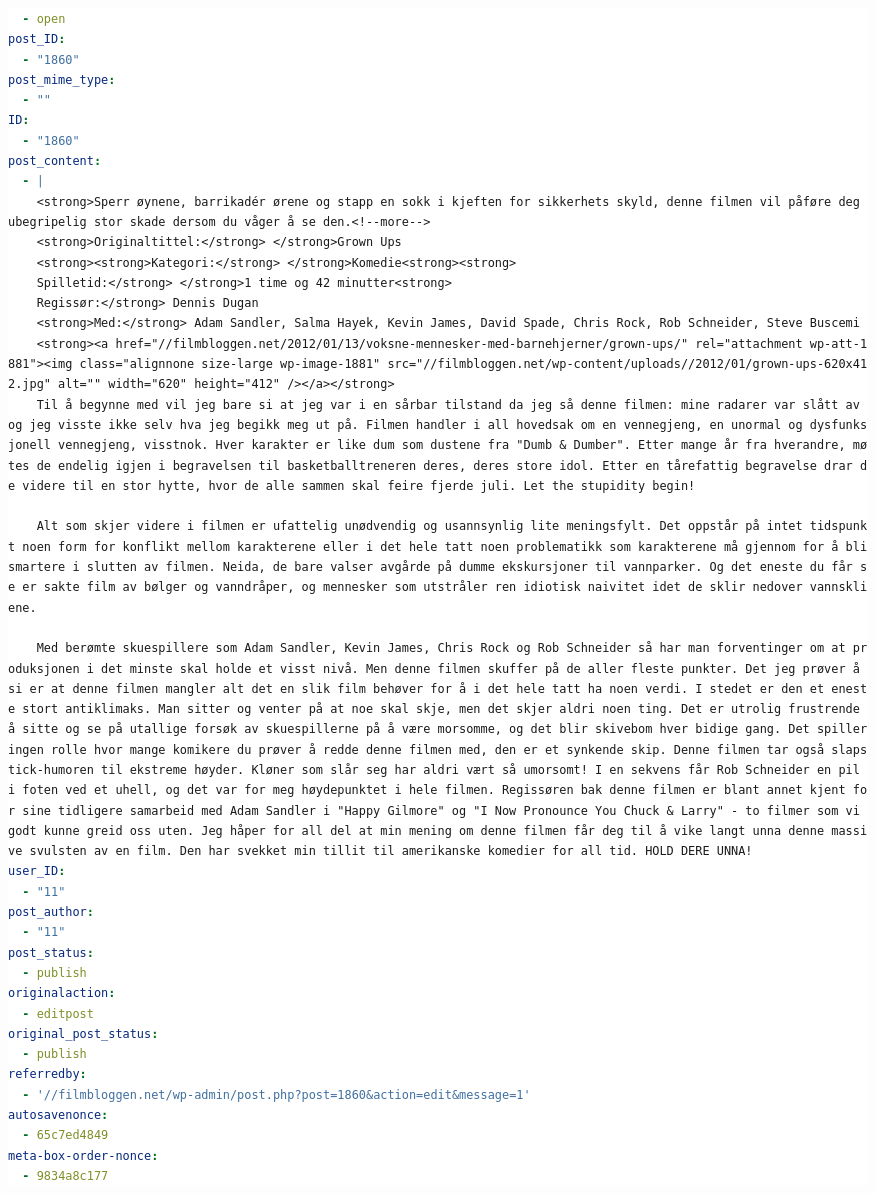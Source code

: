 ```yaml
  - open
post_ID:
  - "1860"
post_mime_type:
  - ""
ID:
  - "1860"
post_content:
  - |
    <strong>Sperr øynene, barrikadér ørene og stapp en sokk i kjeften for sikkerhets skyld, denne filmen vil påføre deg ubegripelig stor skade dersom du våger å se den.<!--more-->
    <strong>Originaltittel:</strong> </strong>Grown Ups
    <strong><strong>Kategori:</strong> </strong>Komedie<strong><strong>
    Spilletid:</strong> </strong>1 time og 42 minutter<strong>
    Regissør:</strong> Dennis Dugan
    <strong>Med:</strong> Adam Sandler, Salma Hayek, Kevin James, David Spade, Chris Rock, Rob Schneider, Steve Buscemi
    <strong><a href="//filmbloggen.net/2012/01/13/voksne-mennesker-med-barnehjerner/grown-ups/" rel="attachment wp-att-1881"><img class="alignnone size-large wp-image-1881" src="//filmbloggen.net/wp-content/uploads//2012/01/grown-ups-620x412.jpg" alt="" width="620" height="412" /></a></strong>
    Til å begynne med vil jeg bare si at jeg var i en sårbar tilstand da jeg så denne filmen: mine radarer var slått av og jeg visste ikke selv hva jeg begikk meg ut på. Filmen handler i all hovedsak om en vennegjeng, en unormal og dysfunksjonell vennegjeng, visstnok. Hver karakter er like dum som dustene fra "Dumb & Dumber". Etter mange år fra hverandre, møtes de endelig igjen i begravelsen til basketballtreneren deres, deres store idol. Etter en tårefattig begravelse drar de videre til en stor hytte, hvor de alle sammen skal feire fjerde juli. Let the stupidity begin!

    Alt som skjer videre i filmen er ufattelig unødvendig og usannsynlig lite meningsfylt. Det oppstår på intet tidspunkt noen form for konflikt mellom karakterene eller i det hele tatt noen problematikk som karakterene må gjennom for å bli smartere i slutten av filmen. Neida, de bare valser avgårde på dumme ekskursjoner til vannparker. Og det eneste du får se er sakte film av bølger og vanndråper, og mennesker som utstråler ren idiotisk naivitet idet de sklir nedover vannskliene.

    Med berømte skuespillere som Adam Sandler, Kevin James, Chris Rock og Rob Schneider så har man forventinger om at produksjonen i det minste skal holde et visst nivå. Men denne filmen skuffer på de aller fleste punkter. Det jeg prøver å si er at denne filmen mangler alt det en slik film behøver for å i det hele tatt ha noen verdi. I stedet er den et eneste stort antiklimaks. Man sitter og venter på at noe skal skje, men det skjer aldri noen ting. Det er utrolig frustrende å sitte og se på utallige forsøk av skuespillerne på å være morsomme, og det blir skivebom hver bidige gang. Det spiller ingen rolle hvor mange komikere du prøver å redde denne filmen med, den er et synkende skip. Denne filmen tar også slapstick-humoren til ekstreme høyder. Kløner som slår seg har aldri vært så umorsomt! I en sekvens får Rob Schneider en pil i foten ved et uhell, og det var for meg høydepunktet i hele filmen. Regissøren bak denne filmen er blant annet kjent for sine tidligere samarbeid med Adam Sandler i "Happy Gilmore" og "I Now Pronounce You Chuck & Larry" - to filmer som vi godt kunne greid oss uten. Jeg håper for all del at min mening om denne filmen får deg til å vike langt unna denne massive svulsten av en film. Den har svekket min tillit til amerikanske komedier for all tid. HOLD DERE UNNA!
user_ID:
  - "11"
post_author:
  - "11"
post_status:
  - publish
originalaction:
  - editpost
original_post_status:
  - publish
referredby:
  - '//filmbloggen.net/wp-admin/post.php?post=1860&action=edit&message=1'
autosavenonce:
  - 65c7ed4849
meta-box-order-nonce:
  - 9834a8c177
```